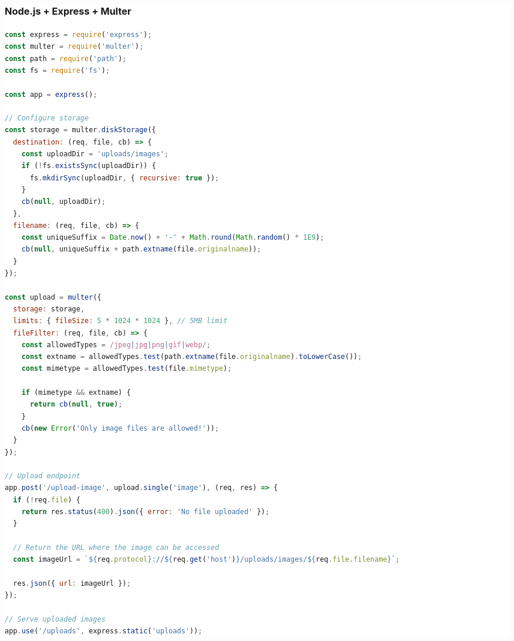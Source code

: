 ### Node.js + Express + Multer
```javascript
const express = require('express');
const multer = require('multer');
const path = require('path');
const fs = require('fs');

const app = express();

// Configure storage
const storage = multer.diskStorage({
  destination: (req, file, cb) => {
    const uploadDir = 'uploads/images';
    if (!fs.existsSync(uploadDir)) {
      fs.mkdirSync(uploadDir, { recursive: true });
    }
    cb(null, uploadDir);
  },
  filename: (req, file, cb) => {
    const uniqueSuffix = Date.now() + '-' + Math.round(Math.random() * 1E9);
    cb(null, uniqueSuffix + path.extname(file.originalname));
  }
});

const upload = multer({
  storage: storage,
  limits: { fileSize: 5 * 1024 * 1024 }, // 5MB limit
  fileFilter: (req, file, cb) => {
    const allowedTypes = /jpeg|jpg|png|gif|webp/;
    const extname = allowedTypes.test(path.extname(file.originalname).toLowerCase());
    const mimetype = allowedTypes.test(file.mimetype);
    
    if (mimetype && extname) {
      return cb(null, true);
    }
    cb(new Error('Only image files are allowed!'));
  }
});

// Upload endpoint
app.post('/upload-image', upload.single('image'), (req, res) => {
  if (!req.file) {
    return res.status(400).json({ error: 'No file uploaded' });
  }
  
  // Return the URL where the image can be accessed
  const imageUrl = `${req.protocol}://${req.get('host')}/uploads/images/${req.file.filename}`;
  
  res.json({ url: imageUrl });
});

// Serve uploaded images
app.use('/uploads', express.static('uploads'));
```

